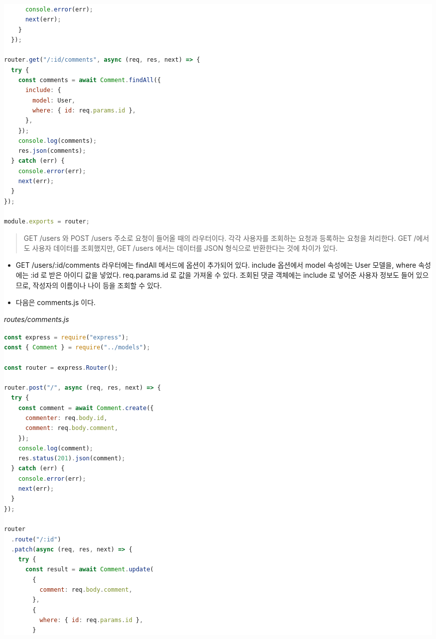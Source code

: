 ```javascript
      console.error(err);
      next(err);
    }
  });

router.get("/:id/comments", async (req, res, next) => {
  try {
    const comments = await Comment.findAll({
      include: {
        model: User,
        where: { id: req.params.id },
      },
    });
    console.log(comments);
    res.json(comments);
  } catch (err) {
    console.error(err);
    next(err);
  }
});

module.exports = router;
```
> GET /users 와 POST /users 주소로 요청이 들어올 때의 라우터이다. 각각 사용자를 조회하는 요청과 등록하는 요청을 처리한다. GET /에서도 사용자 데이터를 조회했지만, GET /users 에서는 데이터를 JSON 형식으로 반환한다는 것에 차이가 있다.

- GET /users/:id/comments 라우터에는 findAll 메서드에 옵션이 추가되어 있다. include 옵션에서 model 속성에는 User 모델을, where 속성에는 :id 로 받은 아이디 값을 넣었다. req.params.id 로 값을 가져올 수 있다. 조회된 댓글 객체에는 include 로 넣어준 사용자 정보도 들어 있으므로, 작성자의 이름이나 나이 등을 조회할 수 있다.

- 다음은 comments.js 이다.

_routes/comments.js_

```javascript
const express = require("express");
const { Comment } = require("../models");

const router = express.Router();

router.post("/", async (req, res, next) => {
  try {
    const comment = await Comment.create({
      commenter: req.body.id,
      comment: req.body.comment,
    });
    console.log(comment);
    res.status(201).json(comment);
  } catch (err) {
    console.error(err);
    next(err);
  }
});

router
  .route("/:id")
  .patch(async (req, res, next) => {
    try {
      const result = await Comment.update(
        {
          comment: req.body.comment,
        },
        {
          where: { id: req.params.id },
        }
```